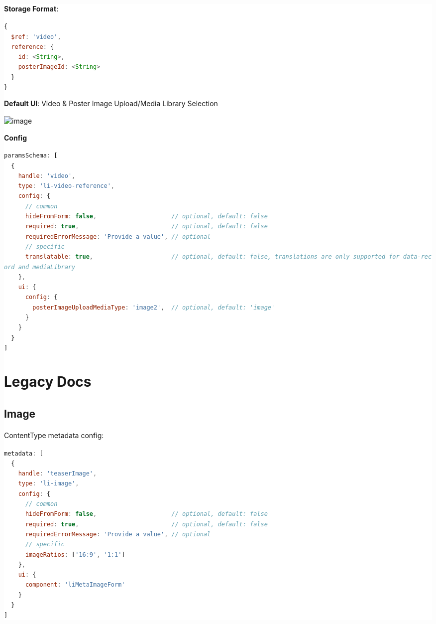 **Storage Format**:
```js
{
  $ref: 'video',
  reference: {
    id: <String>,
    posterImageId: <String>
  }
}
```
**Default UI**: Video & Poster Image Upload/Media Library Selection

![image](https://user-images.githubusercontent.com/172394/163946930-329405af-f511-40fc-ab8b-e5642702bdea.png)

**Config**
```js
paramsSchema: [
  {
    handle: 'video',
    type: 'li-video-reference',
    config: {
      // common
      hideFromForm: false,                     // optional, default: false
      required: true,                          // optional, default: false
      requiredErrorMessage: 'Provide a value', // optional
      // specific
      translatable: true,                      // optional, default: false, translations are only supported for data-record and mediaLibrary
    },
    ui: {
      config: {
        posterImageUploadMediaType: 'image2',  // optional, default: 'image'
      }
    }
  }
]
```




# Legacy Docs


## Image

ContentType metadata config:
```js
metadata: [
  {
    handle: 'teaserImage',
    type: 'li-image',
    config: {
      // common
      hideFromForm: false,                     // optional, default: false
      required: true,                          // optional, default: false
      requiredErrorMessage: 'Provide a value', // optional
      // specific
      imageRatios: ['16:9', '1:1']
    },
    ui: {
      component: 'liMetaImageForm'
    }
  }
]
```